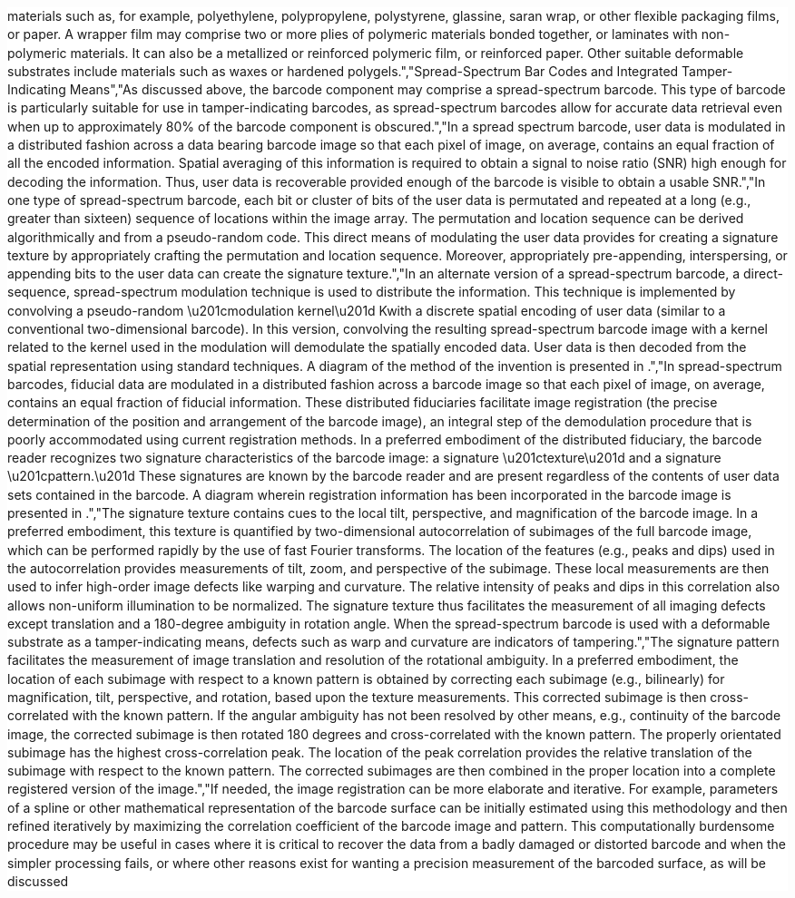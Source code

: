 materials such as, for example, polyethylene, polypropylene, polystyrene, glassine, saran wrap, or other flexible packaging films, or paper. A wrapper film may comprise two or more plies of polymeric materials bonded together, or laminates with non-polymeric materials. It can also be a metallized or reinforced polymeric film, or reinforced paper. Other suitable deformable substrates include materials such as waxes or hardened polygels.","Spread-Spectrum Bar Codes and Integrated Tamper-Indicating Means","As discussed above, the barcode component may comprise a spread-spectrum barcode. This type of barcode is particularly suitable for use in tamper-indicating barcodes, as spread-spectrum barcodes allow for accurate data retrieval even when up to approximately 80% of the barcode component is obscured.","In a spread spectrum barcode, user data is modulated in a distributed fashion across a data bearing barcode image so that each pixel of image, on average, contains an equal fraction of all the encoded information. Spatial averaging of this information is required to obtain a signal to noise ratio (SNR) high enough for decoding the information. Thus, user data is recoverable provided enough of the barcode is visible to obtain a usable SNR.","In one type of spread-spectrum barcode, each bit or cluster of bits of the user data is permutated and repeated at a long (e.g., greater than sixteen) sequence of locations within the image array. The permutation and location sequence can be derived algorithmically and from a pseudo-random code. This direct means of modulating the user data provides for creating a signature texture by appropriately crafting the permutation and location sequence. Moreover, appropriately pre-appending, interspersing, or appending bits to the user data can create the signature texture.","In an alternate version of a spread-spectrum barcode, a direct-sequence, spread-spectrum modulation technique is used to distribute the information. This technique is implemented by convolving a pseudo-random \u201cmodulation kernel\u201d Kwith a discrete spatial encoding of user data (similar to a conventional two-dimensional barcode). In this version, convolving the resulting spread-spectrum barcode image with a kernel related to the kernel used in the modulation will demodulate the spatially encoded data. User data is then decoded from the spatial representation using standard techniques. A diagram of the method of the invention is presented in .","In spread-spectrum barcodes, fiducial data are modulated in a distributed fashion across a barcode image so that each pixel of image, on average, contains an equal fraction of fiducial information. These distributed fiduciaries facilitate image registration (the precise determination of the position and arrangement of the barcode image), an integral step of the demodulation procedure that is poorly accommodated using current registration methods. In a preferred embodiment of the distributed fiduciary, the barcode reader recognizes two signature characteristics of the barcode image: a signature \u201ctexture\u201d and a signature \u201cpattern.\u201d These signatures are known by the barcode reader and are present regardless of the contents of user data sets contained in the barcode. A diagram wherein registration information has been incorporated in the barcode image is presented in .","The signature texture contains cues to the local tilt, perspective, and magnification of the barcode image. In a preferred embodiment, this texture is quantified by two-dimensional autocorrelation of subimages of the full barcode image, which can be performed rapidly by the use of fast Fourier transforms. The location of the features (e.g., peaks and dips) used in the autocorrelation provides measurements of tilt, zoom, and perspective of the subimage. These local measurements are then used to infer high-order image defects like warping and curvature. The relative intensity of peaks and dips in this correlation also allows non-uniform illumination to be normalized. The signature texture thus facilitates the measurement of all imaging defects except translation and a 180-degree ambiguity in rotation angle. When the spread-spectrum barcode is used with a deformable substrate as a tamper-indicating means, defects such as warp and curvature are indicators of tampering.","The signature pattern facilitates the measurement of image translation and resolution of the rotational ambiguity. In a preferred embodiment, the location of each subimage with respect to a known pattern is obtained by correcting each subimage (e.g., bilinearly) for magnification, tilt, perspective, and rotation, based upon the texture measurements. This corrected subimage is then cross-correlated with the known pattern. If the angular ambiguity has not been resolved by other means, e.g., continuity of the barcode image, the corrected subimage is then rotated 180 degrees and cross-correlated with the known pattern. The properly orientated subimage has the highest cross-correlation peak. The location of the peak correlation provides the relative translation of the subimage with respect to the known pattern. The corrected subimages are then combined in the proper location into a complete registered version of the image.","If needed, the image registration can be more elaborate and iterative. For example, parameters of a spline or other mathematical representation of the barcode surface can be initially estimated using this methodology and then refined iteratively by maximizing the correlation coefficient of the barcode image and pattern. This computationally burdensome procedure may be useful in cases where it is critical to recover the data from a badly damaged or distorted barcode and when the simpler processing fails, or where other reasons exist for wanting a precision measurement of the barcoded surface, as will be discussed